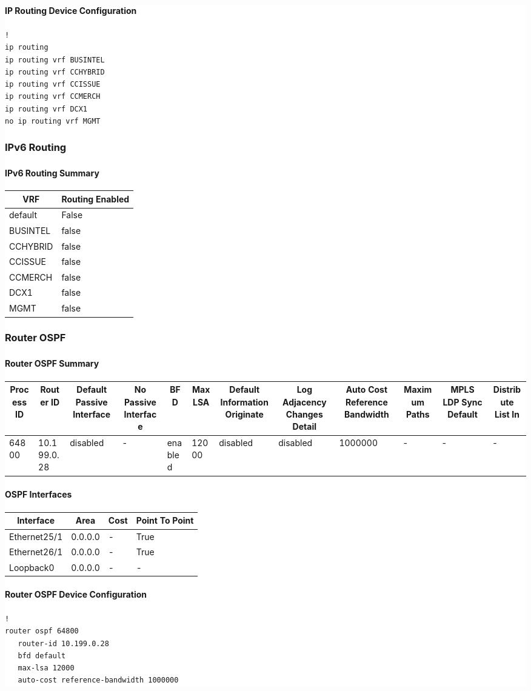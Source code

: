 #### IP Routing Device Configuration

```eos
!
ip routing
ip routing vrf BUSINTEL
ip routing vrf CCHYBRID
ip routing vrf CCISSUE
ip routing vrf CCMERCH
ip routing vrf DCX1
no ip routing vrf MGMT
```

### IPv6 Routing

#### IPv6 Routing Summary

| VRF | Routing Enabled |
| --- | --------------- |
| default | False |
| BUSINTEL | false |
| CCHYBRID | false |
| CCISSUE | false |
| CCMERCH | false |
| DCX1 | false |
| MGMT | false |

### Router OSPF

#### Router OSPF Summary

| Process ID | Router ID | Default Passive Interface | No Passive Interface | BFD | Max LSA | Default Information Originate | Log Adjacency Changes Detail | Auto Cost Reference Bandwidth | Maximum Paths | MPLS LDP Sync Default | Distribute List In |
| ---------- | --------- | ------------------------- | -------------------- | --- | ------- | ----------------------------- | ---------------------------- | ----------------------------- | ------------- | --------------------- | ------------------ |
| 64800 | 10.199.0.28 | disabled |- | enabled | 12000 | disabled | disabled | 1000000 | - | - | - |

#### OSPF Interfaces

| Interface | Area | Cost | Point To Point |
| -------- | -------- | -------- | -------- |
| Ethernet25/1 | 0.0.0.0 | - | True |
| Ethernet26/1 | 0.0.0.0 | - | True |
| Loopback0 | 0.0.0.0 | - | - |

#### Router OSPF Device Configuration

```eos
!
router ospf 64800
   router-id 10.199.0.28
   bfd default
   max-lsa 12000
   auto-cost reference-bandwidth 1000000
```
